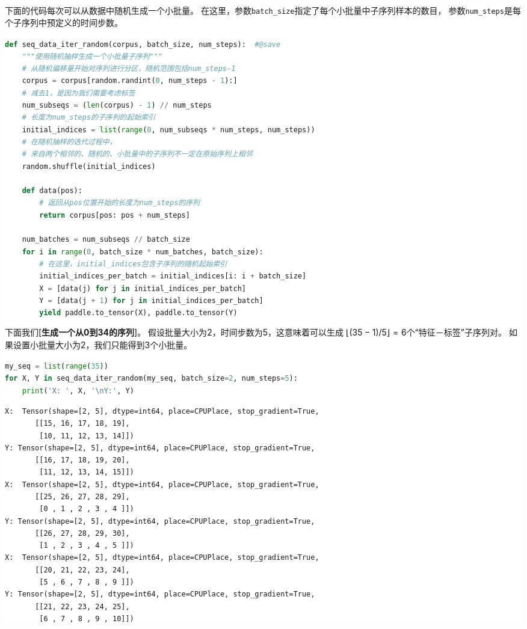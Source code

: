 下面的代码每次可以从数据中随机生成一个小批量。
在这里，参数`batch_size`指定了每个小批量中子序列样本的数目，
参数`num_steps`是每个子序列中预定义的时间步数。



```python
def seq_data_iter_random(corpus, batch_size, num_steps):  #@save
    """使用随机抽样生成一个小批量子序列"""
    # 从随机偏移量开始对序列进行分区，随机范围包括num_steps-1
    corpus = corpus[random.randint(0, num_steps - 1):]
    # 减去1，是因为我们需要考虑标签
    num_subseqs = (len(corpus) - 1) // num_steps
    # 长度为num_steps的子序列的起始索引
    initial_indices = list(range(0, num_subseqs * num_steps, num_steps))
    # 在随机抽样的迭代过程中，
    # 来自两个相邻的、随机的、小批量中的子序列不一定在原始序列上相邻
    random.shuffle(initial_indices)

    def data(pos):
        # 返回从pos位置开始的长度为num_steps的序列
        return corpus[pos: pos + num_steps]

    num_batches = num_subseqs // batch_size
    for i in range(0, batch_size * num_batches, batch_size):
        # 在这里，initial_indices包含子序列的随机起始索引
        initial_indices_per_batch = initial_indices[i: i + batch_size]
        X = [data(j) for j in initial_indices_per_batch]
        Y = [data(j + 1) for j in initial_indices_per_batch]
        yield paddle.to_tensor(X), paddle.to_tensor(Y)
```

下面我们[**生成一个从$0$到$34$的序列**]。
假设批量大小为$2$，时间步数为$5$，这意味着可以生成
$\lfloor (35 - 1) / 5 \rfloor= 6$个“特征－标签”子序列对。
如果设置小批量大小为$2$，我们只能得到$3$个小批量。


```python
my_seq = list(range(35))
for X, Y in seq_data_iter_random(my_seq, batch_size=2, num_steps=5):
    print('X: ', X, '\nY:', Y)
```

    X:  Tensor(shape=[2, 5], dtype=int64, place=CPUPlace, stop_gradient=True,
           [[15, 16, 17, 18, 19],
            [10, 11, 12, 13, 14]]) 
    Y: Tensor(shape=[2, 5], dtype=int64, place=CPUPlace, stop_gradient=True,
           [[16, 17, 18, 19, 20],
            [11, 12, 13, 14, 15]])
    X:  Tensor(shape=[2, 5], dtype=int64, place=CPUPlace, stop_gradient=True,
           [[25, 26, 27, 28, 29],
            [0 , 1 , 2 , 3 , 4 ]]) 
    Y: Tensor(shape=[2, 5], dtype=int64, place=CPUPlace, stop_gradient=True,
           [[26, 27, 28, 29, 30],
            [1 , 2 , 3 , 4 , 5 ]])
    X:  Tensor(shape=[2, 5], dtype=int64, place=CPUPlace, stop_gradient=True,
           [[20, 21, 22, 23, 24],
            [5 , 6 , 7 , 8 , 9 ]]) 
    Y: Tensor(shape=[2, 5], dtype=int64, place=CPUPlace, stop_gradient=True,
           [[21, 22, 23, 24, 25],
            [6 , 7 , 8 , 9 , 10]])
